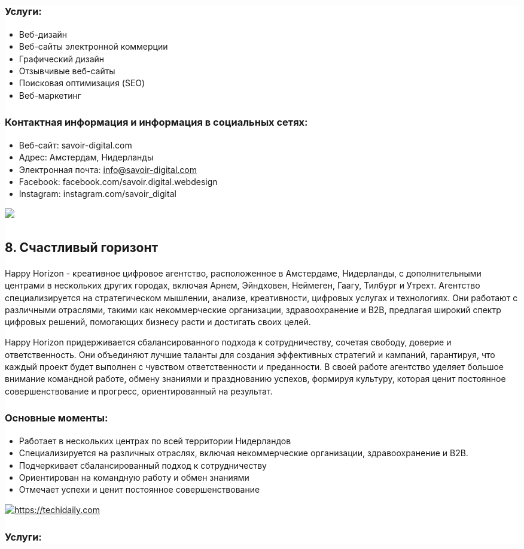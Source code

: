 ### Услуги:

* Веб-дизайн
* Веб-сайты электронной коммерции
* Графический дизайн
* Отзывчивые веб-сайты
* Поисковая оптимизация (SEO)
* Веб-маркетинг

### Контактная информация и информация в социальных сетях:

* Веб-сайт: savoir-digital.com
* Адрес: Амстердам, Нидерланды
* Электронная почта: info@savoir-digital.com
* Facebook: facebook.com/savoir.digital.webdesign
* Instagram: instagram.com/savoir\_digital

![](https://www.link-assistant.com/articles/wp-content/uploads/2024/08/Happy-Horizon.png)

## 8\. Счастливый горизонт

Happy Horizon - креативное цифровое агентство, расположенное в Амстердаме, Нидерланды, с дополнительными центрами в нескольких других городах, включая Арнем, Эйндховен, Неймеген, Гаагу, Тилбург и Утрехт. Агентство специализируется на стратегическом мышлении, анализе, креативности, цифровых услугах и технологиях. Они работают с различными отраслями, такими как некоммерческие организации, здравоохранение и B2B, предлагая широкий спектр цифровых решений, помогающих бизнесу расти и достигать своих целей.

Happy Horizon придерживается сбалансированного подхода к сотрудничеству, сочетая свободу, доверие и ответственность. Они объединяют лучшие таланты для создания эффективных стратегий и кампаний, гарантируя, что каждый проект будет выполнен с чувством ответственности и преданности. В своей работе агентство уделяет большое внимание командной работе, обмену знаниями и празднованию успехов, формируя культуру, которая ценит постоянное совершенствование и прогресс, ориентированный на результат.

### Основные моменты:

* Работает в нескольких центрах по всей территории Нидерландов
* Специализируется на различных отраслях, включая некоммерческие организации, здравоохранение и B2B.
* Подчеркивает сбалансированный подход к сотрудничеству
* Ориентирован на командную работу и обмен знаниями
* Отмечает успехи и ценит постоянное совершенствование


<a href="https://aligracehair.sjv.io/c/5597632/2087234/19272" target="_top" id="2087234">
  <img src="//a.impactradius-go.com/display-ad/19272-2087234" border="0" alt="https://techidaily.com" width="300" height="90"/>
</a>
<img height="0" width="0" src="https://aligracehair.sjv.io/i/5597632/2087234/19272" style="position:absolute;visibility:hidden;" border="0" />


### Услуги:

